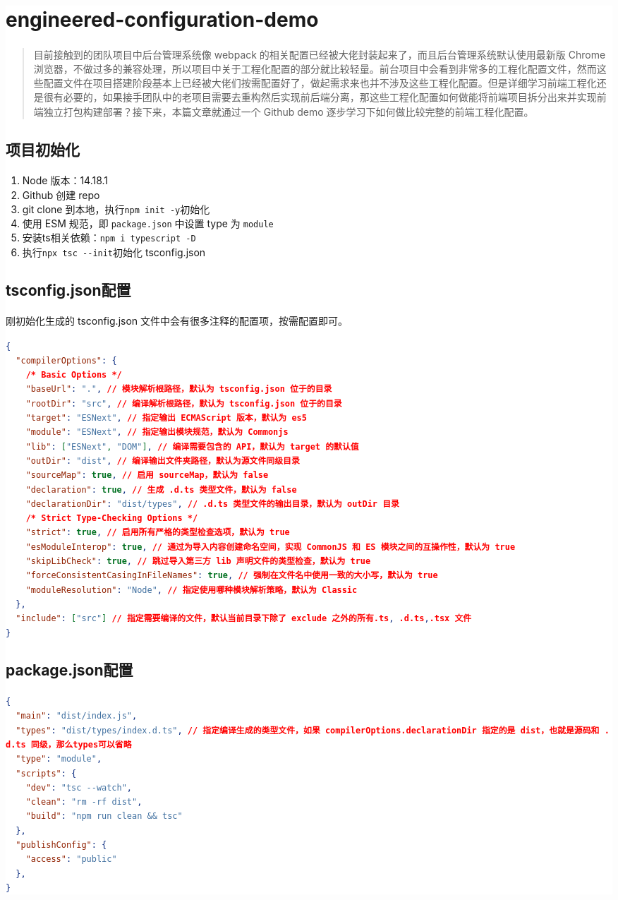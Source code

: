 # engineered-configuration-demo

> 目前接触到的团队项目中后台管理系统像 webpack 的相关配置已经被大佬封装起来了，而且后台管理系统默认使用最新版 Chrome 浏览器，不做过多的兼容处理，所以项目中关于工程化配置的部分就比较轻量。前台项目中会看到非常多的工程化配置文件，然而这些配置文件在项目搭建阶段基本上已经被大佬们按需配置好了，做起需求来也并不涉及这些工程化配置。但是详细学习前端工程化还是很有必要的，如果接手团队中的老项目需要去重构然后实现前后端分离，那这些工程化配置如何做能将前端项目拆分出来并实现前端独立打包构建部署？接下来，本篇文章就通过一个 Github demo 逐步学习下如何做比较完整的前端工程化配置。

## 项目初始化

1. Node 版本：14.18.1
2. Github 创建 repo
3. git clone 到本地，执行`npm init -y`初始化
4. 使用 ESM 规范，即 `package.json` 中设置 type 为 `module`
5. 安装ts相关依赖：`npm i typescript -D`
6. 执行`npx tsc --init`初始化 tsconfig.json

## tsconfig.json配置

刚初始化生成的 tsconfig.json 文件中会有很多注释的配置项，按需配置即可。
```json
{
  "compilerOptions": {
    /* Basic Options */
    "baseUrl": ".", // 模块解析根路径，默认为 tsconfig.json 位于的目录
    "rootDir": "src", // 编译解析根路径，默认为 tsconfig.json 位于的目录
    "target": "ESNext", // 指定输出 ECMAScript 版本，默认为 es5
    "module": "ESNext", // 指定输出模块规范，默认为 Commonjs
    "lib": ["ESNext", "DOM"], // 编译需要包含的 API，默认为 target 的默认值
    "outDir": "dist", // 编译输出文件夹路径，默认为源文件同级目录
    "sourceMap": true, // 启用 sourceMap，默认为 false
    "declaration": true, // 生成 .d.ts 类型文件，默认为 false
    "declarationDir": "dist/types", // .d.ts 类型文件的输出目录，默认为 outDir 目录
    /* Strict Type-Checking Options */
    "strict": true, // 启用所有严格的类型检查选项，默认为 true
    "esModuleInterop": true, // 通过为导入内容创建命名空间，实现 CommonJS 和 ES 模块之间的互操作性，默认为 true
    "skipLibCheck": true, // 跳过导入第三方 lib 声明文件的类型检查，默认为 true
    "forceConsistentCasingInFileNames": true, // 强制在文件名中使用一致的大小写，默认为 true
    "moduleResolution": "Node", // 指定使用哪种模块解析策略，默认为 Classic
  },
  "include": ["src"] // 指定需要编译的文件，默认当前目录下除了 exclude 之外的所有.ts, .d.ts,.tsx 文件
}
```

## package.json配置

```json
{
  "main": "dist/index.js",
  "types": "dist/types/index.d.ts", // 指定编译生成的类型文件，如果 compilerOptions.declarationDir 指定的是 dist，也就是源码和 .d.ts 同级，那么types可以省略
  "type": "module",
  "scripts": {
    "dev": "tsc --watch",
    "clean": "rm -rf dist",
    "build": "npm run clean && tsc"
  },
  "publishConfig": {
    "access": "public"
  },
}
```

